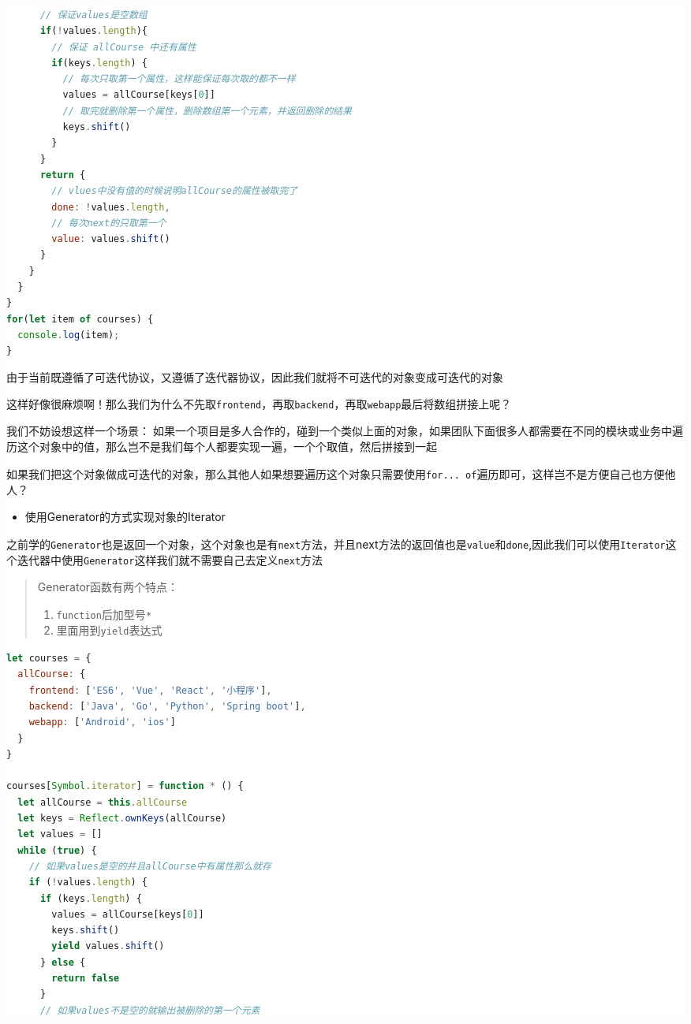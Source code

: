 ```js
      // 保证values是空数组
      if(!values.length){
        // 保证 allCourse 中还有属性
        if(keys.length) {
          // 每次只取第一个属性，这样能保证每次取的都不一样
          values = allCourse[keys[0]]
          // 取完就删除第一个属性，删除数组第一个元素，并返回删除的结果
          keys.shift()
        }
      }
      return {
        // vlues中没有值的时候说明allCourse的属性被取完了
        done: !values.length,
        // 每次next的只取第一个
        value: values.shift()
      }
    }
  }
}
for(let item of courses) {
  console.log(item);
}
```

由于当前既遵循了可迭代协议，又遵循了迭代器协议，因此我们就将不可迭代的对象变成可迭代的对象

这样好像很麻烦啊！那么我们为什么不先取`frontend`，再取`backend`，再取`webapp`最后将数组拼接上呢？

我们不妨设想这样一个场景： 如果一个项目是多人合作的，碰到一个类似上面的对象，如果团队下面很多人都需要在不同的模块或业务中遍历这个对象中的值，那么岂不是我们每个人都要实现一遍，一个个取值，然后拼接到一起

如果我们把这个对象做成可迭代的对象，那么其他人如果想要遍历这个对象只需要使用`for... of`遍历即可，这样岂不是方便自己也方便他人？

- 使用Generator的方式实现对象的Iterator

之前学的`Generator`也是返回一个对象，这个对象也是有`next`方法，并且next方法的返回值也是`value`和`done`,因此我们可以使用`Iterator`这个迭代器中使用`Generator`这样我们就不需要自己去定义`next`方法

> Generator函数有两个特点：
>
> 1. `function`后加型号`*`
> 2. 里面用到`yield`表达式

```js
let courses = {
  allCourse: {
    frontend: ['ES6', 'Vue', 'React', '小程序'],
    backend: ['Java', 'Go', 'Python', 'Spring boot'],
    webapp: ['Android', 'ios']
  }
}

courses[Symbol.iterator] = function * () {
  let allCourse = this.allCourse
  let keys = Reflect.ownKeys(allCourse)
  let values = []
  while (true) {
    // 如果values是空的并且allCourse中有属性那么就存
    if (!values.length) {
      if (keys.length) {
        values = allCourse[keys[0]]
        keys.shift()
        yield values.shift()
      } else {
        return false
      }
      // 如果values不是空的就输出被删除的第一个元素
```